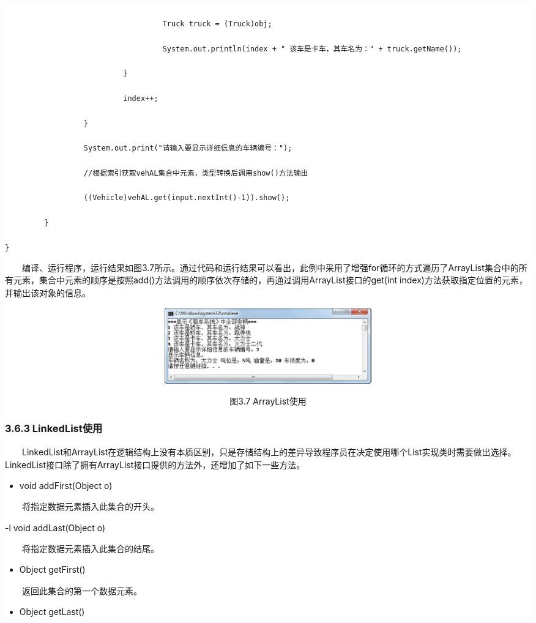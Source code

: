```

​                                    Truck truck = (Truck)obj;

​                                    System.out.println(index + " 该车是卡车，其车名为：" + truck.getName());

​                           }

​                           index++;

​                  }

​                  System.out.print("请输入要显示详细信息的车辆编号：");

​                  //根据索引获取vehAL集合中元素，类型转换后调用show()方法输出

​                  ((Vehicle)vehAL.get(input.nextInt()-1)).show();

​         }

}
```


&emsp;&emsp;编译、运行程序，运行结果如图3.7所示。通过代码和运行结果可以看出，此例中采用了增强for循环的方式遍历了ArrayList集合中的所有元素，集合中元素的顺序是按照add()方法调用的顺序依次存储的，再通过调用ArrayList接口的get(int index)方法获取指定位置的元素，并输出该对象的信息。


<p align="center"><img src="../img/d3z/tu3.7.png" /></p>  
<p align="center">图3.7  ArrayList使用</p>  



### 3.6.3  LinkedList使用  

&emsp;&emsp;LinkedList和ArrayList在逻辑结构上没有本质区别，只是存储结构上的差异导致程序员在决定使用哪个List实现类时需要做出选择。LinkedList接口除了拥有ArrayList接口提供的方法外，还增加了如下一些方法。

- void addFirst(Object o)

&emsp;&emsp;将指定数据元素插入此集合的开头。

-l void addLast(Object o)

&emsp;&emsp;将指定数据元素插入此集合的结尾。

- Object getFirst()

&emsp;&emsp;返回此集合的第一个数据元素。

- Object getLast()
